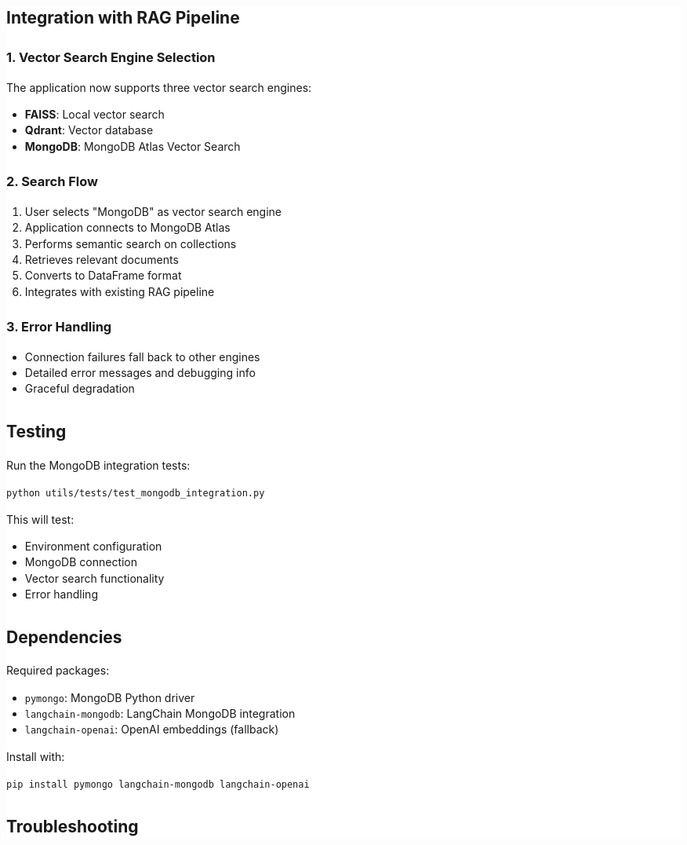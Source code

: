 ## Integration with RAG Pipeline

### 1. Vector Search Engine Selection

The application now supports three vector search engines:
- **FAISS**: Local vector search
- **Qdrant**: Vector database
- **MongoDB**: MongoDB Atlas Vector Search

### 2. Search Flow

1. User selects "MongoDB" as vector search engine
2. Application connects to MongoDB Atlas
3. Performs semantic search on collections
4. Retrieves relevant documents
5. Converts to DataFrame format
6. Integrates with existing RAG pipeline

### 3. Error Handling

- Connection failures fall back to other engines
- Detailed error messages and debugging info
- Graceful degradation

## Testing

Run the MongoDB integration tests:

```bash
python utils/tests/test_mongodb_integration.py
```

This will test:
- Environment configuration
- MongoDB connection
- Vector search functionality
- Error handling

## Dependencies

Required packages:
- `pymongo`: MongoDB Python driver
- `langchain-mongodb`: LangChain MongoDB integration
- `langchain-openai`: OpenAI embeddings (fallback)

Install with:
```bash
pip install pymongo langchain-mongodb langchain-openai
```

## Troubleshooting
